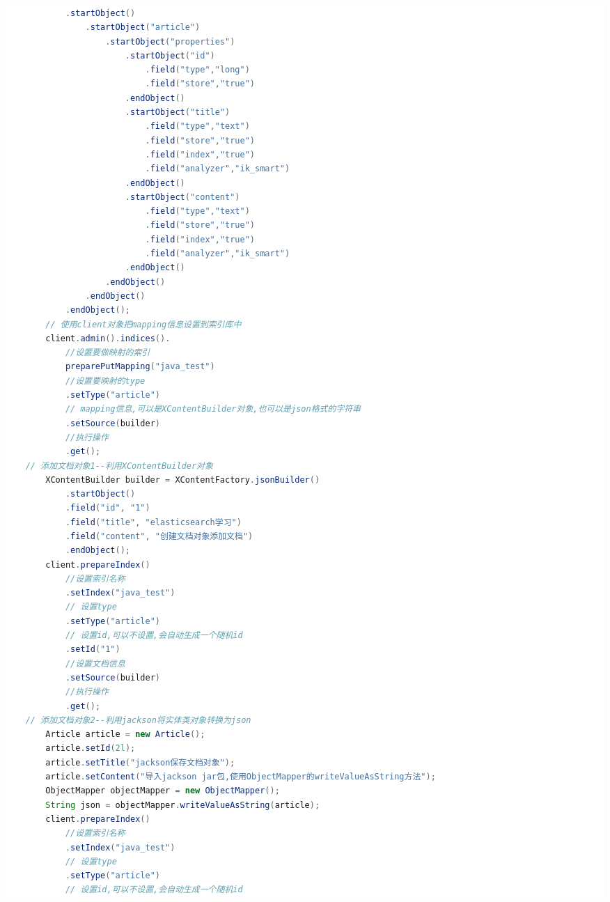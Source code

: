~~~java
            .startObject()
                .startObject("article")
                    .startObject("properties")
                        .startObject("id")
                            .field("type","long")
                            .field("store","true")
                        .endObject()
                        .startObject("title")
                            .field("type","text")
                            .field("store","true")
                            .field("index","true")
                            .field("analyzer","ik_smart")
                        .endObject()
                        .startObject("content")
                            .field("type","text")
                            .field("store","true")
                            .field("index","true")
                            .field("analyzer","ik_smart")
                        .endObject()
                    .endObject()
                .endObject()
            .endObject();
        // 使用client对象把mapping信息设置到索引库中
        client.admin().indices().
            //设置要做映射的索引
            preparePutMapping("java_test")
            //设置要映射的type
            .setType("article")
            // mapping信息,可以是XContentBuilder对象,也可以是json格式的字符串
            .setSource(builder)
            //执行操作
            .get();
    // 添加文档对象1--利用XContentBuilder对象
        XContentBuilder builder = XContentFactory.jsonBuilder()
            .startObject()
            .field("id", "1")
            .field("title", "elasticsearch学习")
            .field("content", "创建文档对象添加文档")
            .endObject();
        client.prepareIndex()
            //设置索引名称
            .setIndex("java_test")
            // 设置type
            .setType("article")
            // 设置id,可以不设置,会自动生成一个随机id
            .setId("1")
            //设置文档信息
            .setSource(builder)
            //执行操作
            .get();
    // 添加文档对象2--利用jackson将实体类对象转换为json
    	Article article = new Article();
        article.setId(2l);
        article.setTitle("jackson保存文档对象");
        article.setContent("导入jackson jar包,使用ObjectMapper的writeValueAsString方法");
        ObjectMapper objectMapper = new ObjectMapper();
        String json = objectMapper.writeValueAsString(article);
        client.prepareIndex()
            //设置索引名称
            .setIndex("java_test")
            // 设置type
            .setType("article")
            // 设置id,可以不设置,会自动生成一个随机id
~~~
